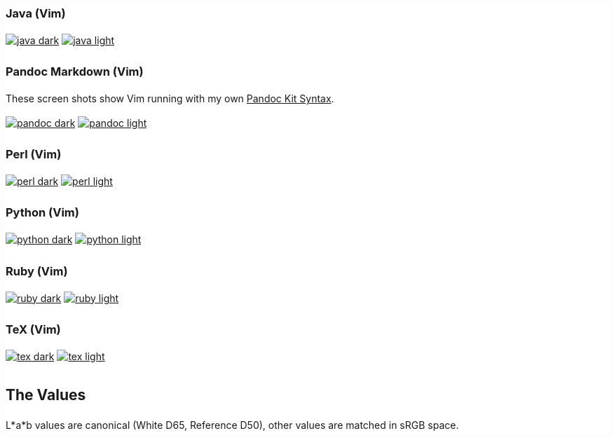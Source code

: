 ### Java (Vim)

[![java dark](https://github.com/altercation/solarized/raw/master/img/solarized-screen-java-dark-th.png)](https://github.com/altercation/solarized/raw/master/img/solarized-screen-java-dark.png)
[![java light](https://github.com/altercation/solarized/raw/master/img/solarized-screen-java-light-th.png)](https://github.com/altercation/solarized/raw/master/img/solarized-screen-java-light.png)

### Pandoc Markdown (Vim)

These screen shots show Vim running with my own [Pandoc Kit 
Syntax](/pandockit).

[![pandoc dark](https://github.com/altercation/solarized/raw/master/img/solarized-screen-pandoc-dark-th.png)](https://github.com/altercation/solarized/raw/master/img/solarized-screen-pandoc-dark.png)
[![pandoc light](https://github.com/altercation/solarized/raw/master/img/solarized-screen-pandoc-light-th.png)](https://github.com/altercation/solarized/raw/master/img/solarized-screen-pandoc-light.png)

### Perl (Vim)

[![perl dark](https://github.com/altercation/solarized/raw/master/img/solarized-screen-perl-dark-th.png)](https://github.com/altercation/solarized/raw/master/img/solarized-screen-perl-dark.png)
[![perl light](https://github.com/altercation/solarized/raw/master/img/solarized-screen-perl-light-th.png)](https://github.com/altercation/solarized/raw/master/img/solarized-screen-perl-light.png)

### Python (Vim)

[![python dark](https://github.com/altercation/solarized/raw/master/img/solarized-screen-python-dark-th.png)](https://github.com/altercation/solarized/raw/master/img/solarized-screen-python-dark.png)
[![python light](https://github.com/altercation/solarized/raw/master/img/solarized-screen-python-light-th.png)](https://github.com/altercation/solarized/raw/master/img/solarized-screen-python-light.png)

### Ruby (Vim)

[![ruby dark](https://github.com/altercation/solarized/raw/master/img/solarized-screen-ruby-dark-th.png)](https://github.com/altercation/solarized/raw/master/img/solarized-screen-ruby-dark.png)
[![ruby light](https://github.com/altercation/solarized/raw/master/img/solarized-screen-ruby-light-th.png)](https://github.com/altercation/solarized/raw/master/img/solarized-screen-ruby-light.png)

### TeX (Vim)

[![tex dark](https://github.com/altercation/solarized/raw/master/img/solarized-screen-tex-dark-th.png)](https://github.com/altercation/solarized/raw/master/img/solarized-screen-tex-dark.png)
[![tex light](https://github.com/altercation/solarized/raw/master/img/solarized-screen-tex-light-th.png)](https://github.com/altercation/solarized/raw/master/img/solarized-screen-tex-light.png)


The Values
----------

L\*a\*b values are canonical (White D65, Reference D50), other values are 
matched in sRGB space.
